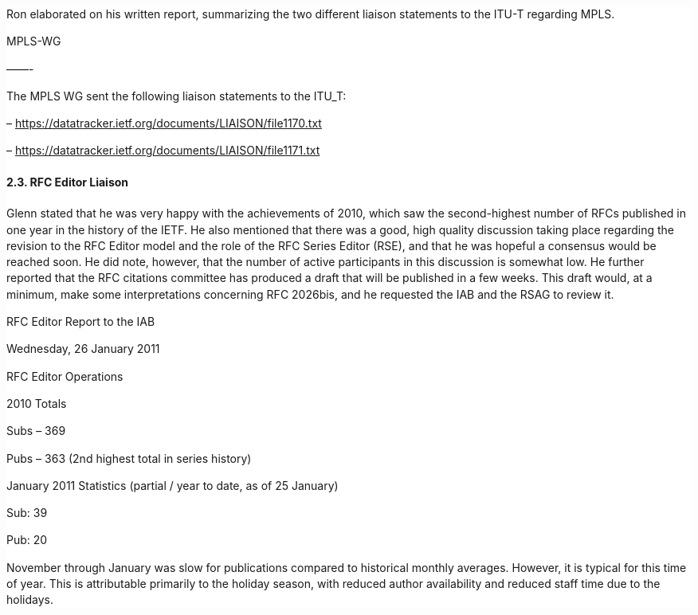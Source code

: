 
Ron elaborated on his written report, summarizing the two different liaison statements to the ITU-T regarding MPLS.


<begin IESG Liaison written report>


MPLS-WG  

——-  

The MPLS WG sent the following liaison statements to the ITU\_T:


– <https://datatracker.ietf.org/documents/LIAISON/file1170.txt>


– <https://datatracker.ietf.org/documents/LIAISON/file1171.txt>


<end IESG Liaison written report>


#### 2.3. RFC Editor Liaison


Glenn stated that he was very happy with the achievements of 2010, which saw the second-highest number of RFCs published in one year in the history of the IETF. He also mentioned that there was a good, high quality discussion taking place regarding the revision to the RFC Editor model and the role of the RFC Series Editor (RSE), and that he was hopeful a consensus would be reached soon. He did note, however, that the number of active participants in this discussion is somewhat low. He further reported that the RFC citations committee has produced a draft that will be published in a few weeks. This draft would, at a minimum, make some interpretations concerning RFC 2026bis, and he requested the IAB and the RSAG to review it.


<begin RFC Editor Liaison written report>


RFC Editor Report to the IAB  

Wednesday, 26 January 2011


RFC Editor Operations


2010 Totals


Subs – 369  

Pubs – 363 (2nd highest total in series history)


January 2011 Statistics (partial / year to date, as of 25 January)


Sub: 39  

Pub: 20


November through January was slow for publications compared to historical monthly averages. However, it is typical for this time of year. This is attributable primarily to the holiday season, with reduced author availability and reduced staff time due to the holidays.
